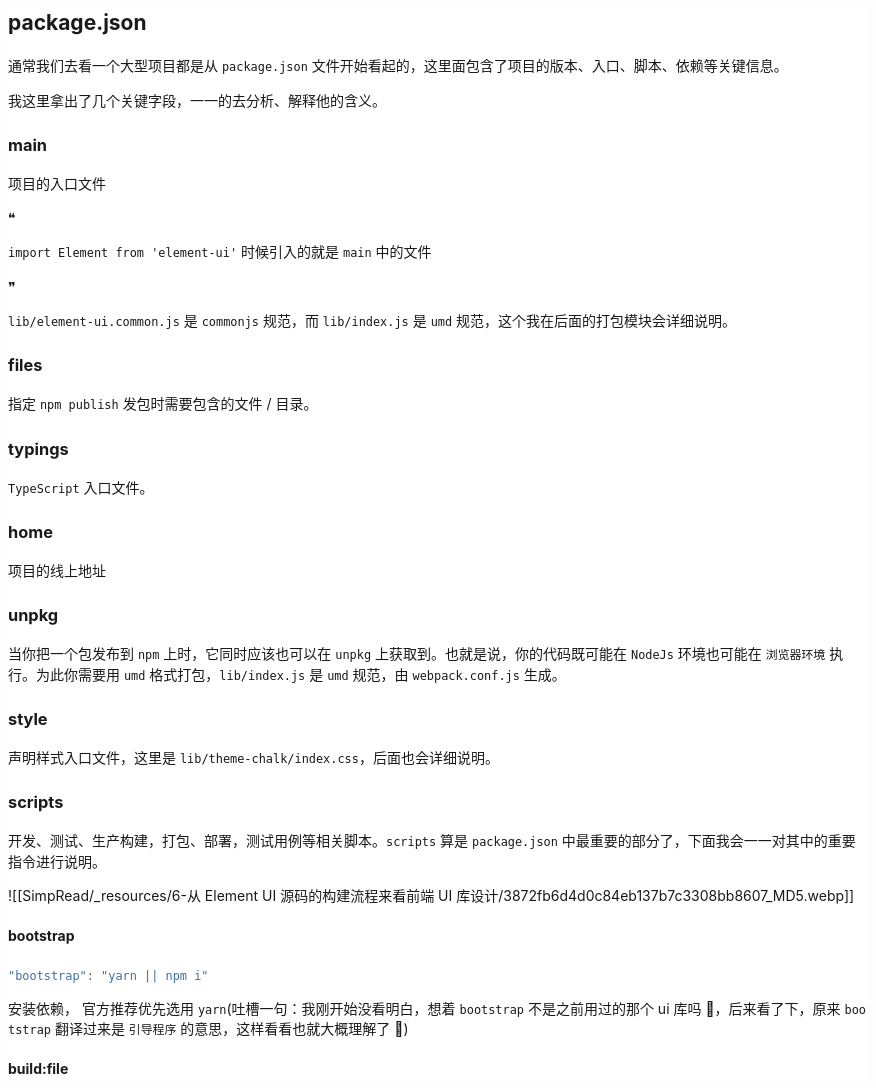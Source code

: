 ## package.json

通常我们去看一个大型项目都是从 `package.json` 文件开始看起的，这里面包含了项目的版本、入口、脚本、依赖等关键信息。

我这里拿出了几个关键字段，一一的去分析、解释他的含义。

### main

项目的入口文件

❝

`import Element from 'element-ui'` 时候引入的就是 `main` 中的文件

❞

`lib/element-ui.common.js` 是 `commonjs` 规范，而 `lib/index.js` 是 `umd` 规范，这个我在后面的打包模块会详细说明。

### files

指定 `npm publish` 发包时需要包含的文件 / 目录。

### typings

`TypeScript` 入口文件。

### home

项目的线上地址

### unpkg

当你把一个包发布到 `npm` 上时，它同时应该也可以在 `unpkg` 上获取到。也就是说，你的代码既可能在 `NodeJs` 环境也可能在 `浏览器环境` 执行。为此你需要用 `umd` 格式打包，`lib/index.js` 是 `umd` 规范，由 `webpack.conf.js` 生成。

### style

声明样式入口文件，这里是 `lib/theme-chalk/index.css`，后面也会详细说明。

### scripts

开发、测试、生产构建，打包、部署，测试用例等相关脚本。`scripts` 算是 `package.json` 中最重要的部分了，下面我会一一对其中的重要指令进行说明。

![[SimpRead/_resources/6-从 Element UI 源码的构建流程来看前端 UI 库设计/3872fb6d4d0c84eb137b7c3308bb8607_MD5.webp]]

#### bootstrap

```Javascript
"bootstrap": "yarn || npm i"
```

安装依赖， 官方推荐优先选用 `yarn`(吐槽一句：我刚开始没看明白，想着 `bootstrap` 不是之前用过的那个 ui 库吗 🤔，后来看了下，原来 `bootstrap` 翻译过来是 `引导程序` 的意思，这样看看也就大概理解了 🤣)

#### build:file
